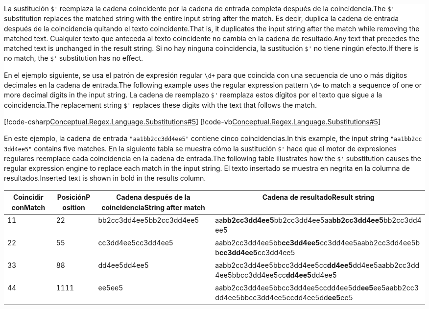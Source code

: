  <span data-ttu-id="0cc82-250">La sustitución `$'` reemplaza la cadena coincidente por la cadena de entrada completa después de la coincidencia.</span><span class="sxs-lookup"><span data-stu-id="0cc82-250">The `$'` substitution replaces the matched string with the entire input string after the match.</span></span> <span data-ttu-id="0cc82-251">Es decir, duplica la cadena de entrada después de la coincidencia quitando el texto coincidente.</span><span class="sxs-lookup"><span data-stu-id="0cc82-251">That is, it duplicates the input string after the match while removing the matched text.</span></span> <span data-ttu-id="0cc82-252">Cualquier texto que anteceda al texto coincidente no cambia en la cadena de resultado.</span><span class="sxs-lookup"><span data-stu-id="0cc82-252">Any text that precedes the matched text is unchanged in the result string.</span></span> <span data-ttu-id="0cc82-253">Si no hay ninguna coincidencia, la sustitución  `$'` no tiene ningún efecto.</span><span class="sxs-lookup"><span data-stu-id="0cc82-253">If there is no match, the  `$'` substitution has no effect.</span></span>  
  
 <span data-ttu-id="0cc82-254">En el ejemplo siguiente, se usa el patrón de expresión regular `\d+` para que coincida con una secuencia de uno o más dígitos decimales en la cadena de entrada.</span><span class="sxs-lookup"><span data-stu-id="0cc82-254">The following example uses the regular expression pattern `\d+` to match a sequence of one or more decimal digits in the input string.</span></span> <span data-ttu-id="0cc82-255">La cadena de reemplazo `$'` reemplaza estos dígitos por el texto que sigue a la coincidencia.</span><span class="sxs-lookup"><span data-stu-id="0cc82-255">The replacement string `$'` replaces these digits with the text that follows the match.</span></span>  
  
 [!code-csharp[Conceptual.Regex.Language.Substitutions#5](../../../samples/snippets/csharp/VS_Snippets_CLR/conceptual.regex.language.substitutions/cs/after1.cs#5)]
 [!code-vb[Conceptual.Regex.Language.Substitutions#5](../../../samples/snippets/visualbasic/VS_Snippets_CLR/conceptual.regex.language.substitutions/vb/after1.vb#5)]  
  
 <span data-ttu-id="0cc82-256">En este ejemplo, la cadena de entrada `"aa1bb2cc3dd4ee5"` contiene cinco coincidencias.</span><span class="sxs-lookup"><span data-stu-id="0cc82-256">In this example, the input string `"aa1bb2cc3dd4ee5"` contains five matches.</span></span> <span data-ttu-id="0cc82-257">En la siguiente tabla se muestra cómo la sustitución `$'` hace que el motor de expresiones regulares reemplace cada coincidencia en la cadena de entrada.</span><span class="sxs-lookup"><span data-stu-id="0cc82-257">The following table illustrates how the `$'` substitution causes the regular expression engine to replace each match in the input string.</span></span> <span data-ttu-id="0cc82-258">El texto insertado se muestra en negrita en la columna de resultados.</span><span class="sxs-lookup"><span data-stu-id="0cc82-258">Inserted text is shown in bold in the results column.</span></span>  
  
|<span data-ttu-id="0cc82-259">Coincidir con</span><span class="sxs-lookup"><span data-stu-id="0cc82-259">Match</span></span>|<span data-ttu-id="0cc82-260">Posición</span><span class="sxs-lookup"><span data-stu-id="0cc82-260">Position</span></span>|<span data-ttu-id="0cc82-261">Cadena después de la coincidencia</span><span class="sxs-lookup"><span data-stu-id="0cc82-261">String after match</span></span>|<span data-ttu-id="0cc82-262">Cadena de resultado</span><span class="sxs-lookup"><span data-stu-id="0cc82-262">Result string</span></span>|  
|-----------|--------------|------------------------|-------------------|  
|<span data-ttu-id="0cc82-263">1</span><span class="sxs-lookup"><span data-stu-id="0cc82-263">1</span></span>|<span data-ttu-id="0cc82-264">2</span><span class="sxs-lookup"><span data-stu-id="0cc82-264">2</span></span>|<span data-ttu-id="0cc82-265">bb2cc3dd4ee5</span><span class="sxs-lookup"><span data-stu-id="0cc82-265">bb2cc3dd4ee5</span></span>|<span data-ttu-id="0cc82-266">aa**bb2cc3dd4ee5**bb2cc3dd4ee5</span><span class="sxs-lookup"><span data-stu-id="0cc82-266">aa**bb2cc3dd4ee5**bb2cc3dd4ee5</span></span>|  
|<span data-ttu-id="0cc82-267">2</span><span class="sxs-lookup"><span data-stu-id="0cc82-267">2</span></span>|<span data-ttu-id="0cc82-268">5</span><span class="sxs-lookup"><span data-stu-id="0cc82-268">5</span></span>|<span data-ttu-id="0cc82-269">cc3dd4ee5</span><span class="sxs-lookup"><span data-stu-id="0cc82-269">cc3dd4ee5</span></span>|<span data-ttu-id="0cc82-270">aabb2cc3dd4ee5bb**cc3dd4ee5**cc3dd4ee5</span><span class="sxs-lookup"><span data-stu-id="0cc82-270">aabb2cc3dd4ee5bb**cc3dd4ee5**cc3dd4ee5</span></span>|  
|<span data-ttu-id="0cc82-271">3</span><span class="sxs-lookup"><span data-stu-id="0cc82-271">3</span></span>|<span data-ttu-id="0cc82-272">8</span><span class="sxs-lookup"><span data-stu-id="0cc82-272">8</span></span>|<span data-ttu-id="0cc82-273">dd4ee5</span><span class="sxs-lookup"><span data-stu-id="0cc82-273">dd4ee5</span></span>|<span data-ttu-id="0cc82-274">aabb2cc3dd4ee5bbcc3dd4ee5cc**dd4ee5**dd4ee5</span><span class="sxs-lookup"><span data-stu-id="0cc82-274">aabb2cc3dd4ee5bbcc3dd4ee5cc**dd4ee5**dd4ee5</span></span>|  
|<span data-ttu-id="0cc82-275">4</span><span class="sxs-lookup"><span data-stu-id="0cc82-275">4</span></span>|<span data-ttu-id="0cc82-276">11</span><span class="sxs-lookup"><span data-stu-id="0cc82-276">11</span></span>|<span data-ttu-id="0cc82-277">ee5</span><span class="sxs-lookup"><span data-stu-id="0cc82-277">ee5</span></span>|<span data-ttu-id="0cc82-278">aabb2cc3dd4ee5bbcc3dd4ee5ccdd4ee5dd**ee5**ee5</span><span class="sxs-lookup"><span data-stu-id="0cc82-278">aabb2cc3dd4ee5bbcc3dd4ee5ccdd4ee5dd**ee5**ee5</span></span>|  